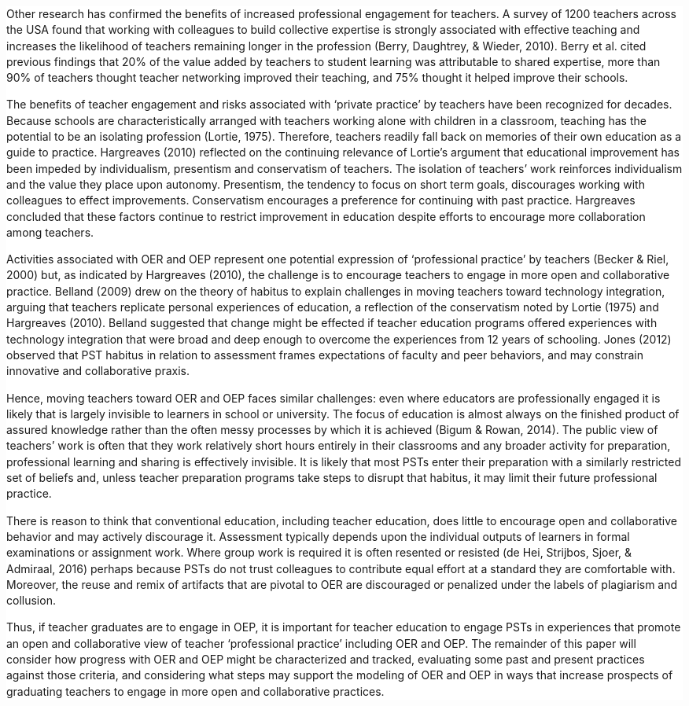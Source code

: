 Other research has confirmed the benefits of increased professional engagement for teachers. A survey of 1200 teachers across the USA found that working with colleagues to build collective expertise is strongly associated with effective teaching and increases the likelihood of teachers remaining longer in the profession (Berry, Daughtrey, & Wieder, 2010). Berry et al. cited previous findings that 20% of the value added by teachers to student learning was attributable to shared expertise, more than 90% of teachers thought teacher networking improved their teaching, and 75% thought it helped improve their schools.

The benefits of teacher engagement and risks associated with ‘private practice’ by teachers have been recognized for decades. Because schools are characteristically arranged with teachers working alone with children in a classroom, teaching has the potential to be an isolating profession (Lortie, 1975). Therefore, teachers readily fall back on memories of their own education as a guide to practice. Hargreaves (2010) reflected on the continuing relevance of Lortie’s argument that educational improvement has been impeded by individualism, presentism and conservatism of teachers. The isolation of teachers’ work reinforces individualism and the value they place upon autonomy. Presentism, the tendency to focus on short term goals, discourages working with colleagues to effect improvements. Conservatism encourages a preference for continuing with past practice. Hargreaves concluded that these factors continue to restrict improvement in education despite efforts to encourage more collaboration among teachers.

Activities associated with OER and OEP represent one potential expression of ‘professional practice’ by teachers (Becker & Riel, 2000) but, as indicated by Hargreaves (2010), the challenge is to encourage teachers to engage in more open and collaborative practice. Belland (2009) drew on the theory of habitus to explain challenges in moving teachers toward technology integration, arguing that teachers replicate personal experiences of education, a reflection of the conservatism noted by Lortie (1975) and Hargreaves (2010). Belland suggested that change might be effected if teacher education programs offered experiences with technology integration that were broad and deep enough to overcome the experiences from 12 years of schooling. Jones (2012) observed that PST habitus in relation to assessment frames expectations of faculty and peer behaviors, and may constrain innovative and collaborative praxis.

Hence, moving teachers toward OER and OEP faces similar challenges: even where educators are professionally engaged it is likely that is largely invisible to learners in school or university. The focus of education is almost always on the finished product of assured knowledge rather than the often messy processes by which it is achieved (Bigum & Rowan, 2014). The public view of teachers’ work is often that they work relatively short hours entirely in their classrooms and any broader activity for preparation, professional learning and sharing is effectively invisible. It is likely that most PSTs enter their preparation with a similarly restricted set of beliefs and, unless teacher preparation programs take steps to disrupt that habitus, it may limit their future professional practice.

There is reason to think that conventional education, including teacher education, does little to encourage open and collaborative behavior and may actively discourage it. Assessment typically depends upon the individual outputs of learners in formal examinations or assignment work. Where group work is required it is often resented or resisted (de Hei, Strijbos, Sjoer, & Admiraal, 2016) perhaps because PSTs do not trust colleagues to contribute equal effort at a standard they are comfortable with. Moreover, the reuse and remix of artifacts that are pivotal to OER are discouraged or penalized under the labels of plagiarism and collusion.

Thus, if teacher graduates are to engage in OEP, it is important for teacher education to engage PSTs in experiences that promote an open and collaborative view of teacher ‘professional practice’ including OER and OEP. The remainder of this paper will consider how progress with OER and OEP might be characterized and tracked, evaluating some past and present practices against those criteria, and considering what steps may support the modeling of OER and OEP in ways that increase prospects of graduating teachers to engage in more open and collaborative practices.
